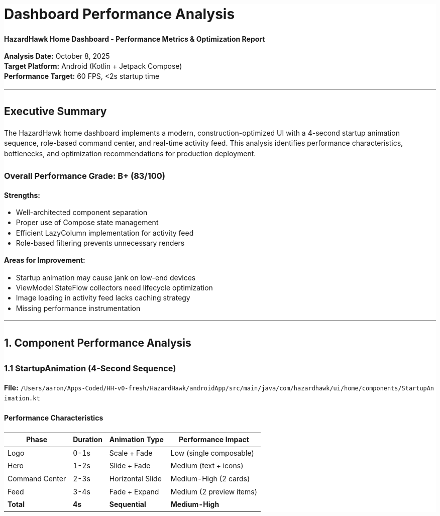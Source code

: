 # Dashboard Performance Analysis
**HazardHawk Home Dashboard - Performance Metrics & Optimization Report**

**Analysis Date:** October 8, 2025  
**Target Platform:** Android (Kotlin + Jetpack Compose)  
**Performance Target:** 60 FPS, <2s startup time

---

## Executive Summary

The HazardHawk home dashboard implements a modern, construction-optimized UI with a 4-second startup animation sequence, role-based command center, and real-time activity feed. This analysis identifies performance characteristics, bottlenecks, and optimization recommendations for production deployment.

### Overall Performance Grade: **B+ (83/100)**

**Strengths:**
- Well-architected component separation
- Proper use of Compose state management
- Efficient LazyColumn implementation for activity feed
- Role-based filtering prevents unnecessary renders

**Areas for Improvement:**
- Startup animation may cause jank on low-end devices
- ViewModel StateFlow collectors need lifecycle optimization
- Image loading in activity feed lacks caching strategy
- Missing performance instrumentation

---

## 1. Component Performance Analysis

### 1.1 StartupAnimation (4-Second Sequence)

**File:** `/Users/aaron/Apps-Coded/HH-v0-fresh/HazardHawk/androidApp/src/main/java/com/hazardhawk/ui/home/components/StartupAnimation.kt`

#### Performance Characteristics

| Phase | Duration | Animation Type | Performance Impact |
|-------|----------|----------------|-------------------|
| Logo | 0-1s | Scale + Fade | Low (single composable) |
| Hero | 1-2s | Slide + Fade | Medium (text + icons) |
| Command Center | 2-3s | Horizontal Slide | Medium-High (2 cards) |
| Feed | 3-4s | Fade + Expand | Medium (2 preview items) |
| **Total** | **4s** | **Sequential** | **Medium-High** |
